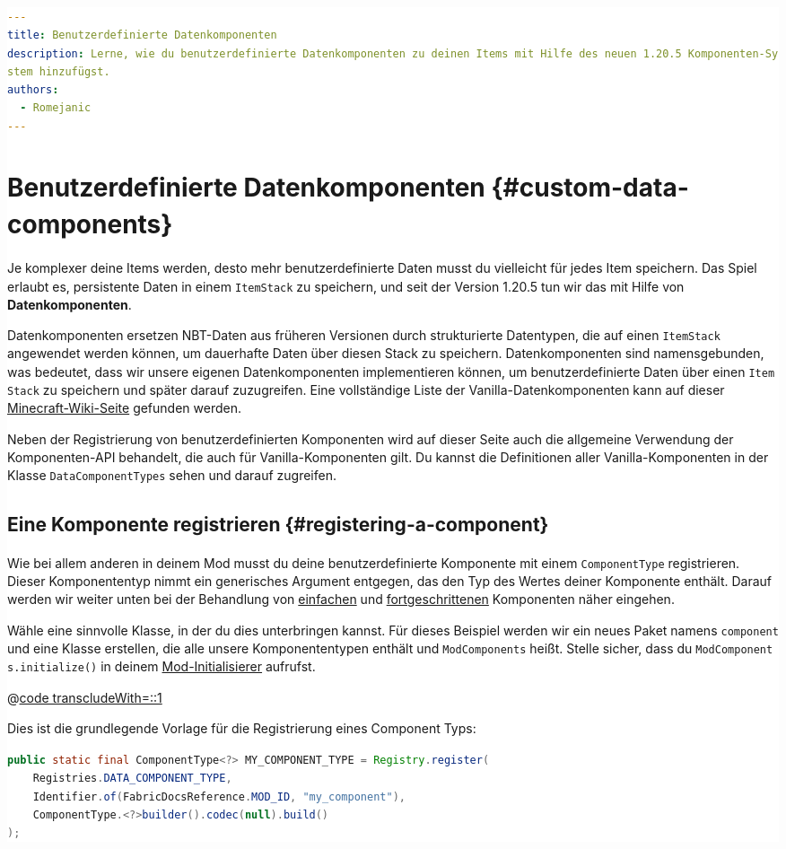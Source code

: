 ```yaml
---
title: Benutzerdefinierte Datenkomponenten
description: Lerne, wie du benutzerdefinierte Datenkomponenten zu deinen Items mit Hilfe des neuen 1.20.5 Komponenten-System hinzufügst.
authors:
  - Romejanic
---
```


# Benutzerdefinierte Datenkomponenten {#custom-data-components}

Je komplexer deine Items werden, desto mehr benutzerdefinierte Daten musst du vielleicht für jedes Item speichern. Das Spiel erlaubt es, persistente Daten in einem `ItemStack` zu speichern, und seit der Version 1.20.5 tun wir das mit Hilfe von **Datenkomponenten**.

Datenkomponenten ersetzen NBT-Daten aus früheren Versionen durch strukturierte Datentypen, die auf einen `ItemStack` angewendet werden können, um dauerhafte Daten über diesen Stack zu speichern. Datenkomponenten sind namensgebunden, was bedeutet, dass wir unsere eigenen Datenkomponenten implementieren können, um benutzerdefinierte Daten über einen `ItemStack` zu speichern und später darauf zuzugreifen. Eine vollständige Liste der Vanilla-Datenkomponenten kann auf dieser [Minecraft-Wiki-Seite](https://minecraft.wiki/w/Data_component_format#List_of_components) gefunden werden.

Neben der Registrierung von benutzerdefinierten Komponenten wird auf dieser Seite auch die allgemeine Verwendung der Komponenten-API behandelt, die auch für Vanilla-Komponenten gilt. Du kannst die Definitionen aller Vanilla-Komponenten in der Klasse `DataComponentTypes` sehen und darauf zugreifen.

## Eine Komponente registrieren {#registering-a-component}

Wie bei allem anderen in deinem Mod musst du deine benutzerdefinierte Komponente mit einem `ComponentType` registrieren. Dieser Komponententyp nimmt ein generisches Argument entgegen, das den Typ des Wertes deiner Komponente enthält. Darauf werden wir weiter unten bei der Behandlung von [einfachen](#basic-data-components) und [fortgeschrittenen](#advanced-data-components) Komponenten näher eingehen.

Wähle eine sinnvolle Klasse, in der du dies unterbringen kannst. Für dieses Beispiel werden wir ein neues Paket namens `component` und eine Klasse erstellen, die alle unsere Komponententypen enthält und `ModComponents` heißt. Stelle sicher, dass du `ModComponents.initialize()` in deinem [Mod-Initialisierer](./getting-started/project-structure#entrypoints) aufrufst.

@[code transcludeWith=::1](@/reference/1.21/src/main/java/com/example/docs/component/ModComponents.java)

Dies ist die grundlegende Vorlage für die Registrierung eines Component Typs:

```java
public static final ComponentType<?> MY_COMPONENT_TYPE = Registry.register(
    Registries.DATA_COMPONENT_TYPE,
    Identifier.of(FabricDocsReference.MOD_ID, "my_component"),
    ComponentType.<?>builder().codec(null).build()
);
```

